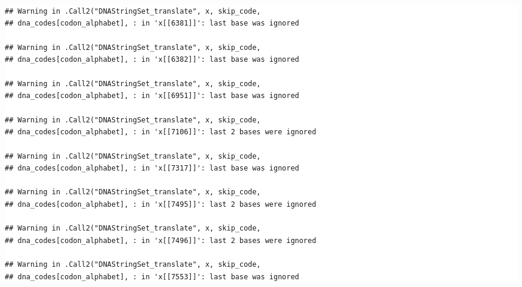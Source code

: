     ## Warning in .Call2("DNAStringSet_translate", x, skip_code,
    ## dna_codes[codon_alphabet], : in 'x[[6381]]': last base was ignored

    ## Warning in .Call2("DNAStringSet_translate", x, skip_code,
    ## dna_codes[codon_alphabet], : in 'x[[6382]]': last base was ignored

    ## Warning in .Call2("DNAStringSet_translate", x, skip_code,
    ## dna_codes[codon_alphabet], : in 'x[[6951]]': last base was ignored

    ## Warning in .Call2("DNAStringSet_translate", x, skip_code,
    ## dna_codes[codon_alphabet], : in 'x[[7106]]': last 2 bases were ignored

    ## Warning in .Call2("DNAStringSet_translate", x, skip_code,
    ## dna_codes[codon_alphabet], : in 'x[[7317]]': last base was ignored

    ## Warning in .Call2("DNAStringSet_translate", x, skip_code,
    ## dna_codes[codon_alphabet], : in 'x[[7495]]': last 2 bases were ignored

    ## Warning in .Call2("DNAStringSet_translate", x, skip_code,
    ## dna_codes[codon_alphabet], : in 'x[[7496]]': last 2 bases were ignored

    ## Warning in .Call2("DNAStringSet_translate", x, skip_code,
    ## dna_codes[codon_alphabet], : in 'x[[7553]]': last base was ignored
